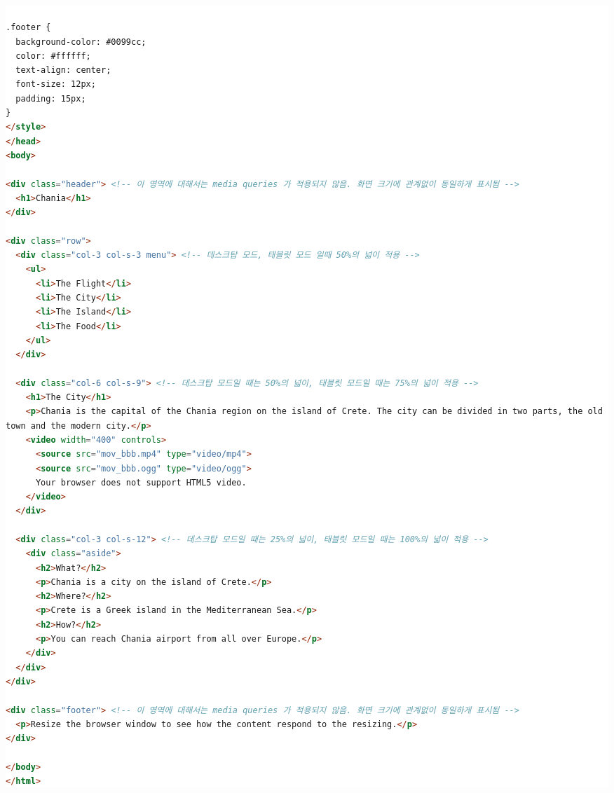 ~~~html

.footer {
  background-color: #0099cc;
  color: #ffffff;
  text-align: center;
  font-size: 12px;
  padding: 15px;
}
</style>
</head>
<body>

<div class="header"> <!-- 이 영역에 대해서는 media queries 가 적용되지 않음. 화면 크기에 관계없이 동일하게 표시됨 -->
  <h1>Chania</h1>
</div>

<div class="row">
  <div class="col-3 col-s-3 menu"> <!-- 데스크탑 모드, 태블릿 모드 일때 50%의 넓이 적용 -->
    <ul>
      <li>The Flight</li>
      <li>The City</li>
      <li>The Island</li>
      <li>The Food</li>
    </ul>
  </div>

  <div class="col-6 col-s-9"> <!-- 데스크탑 모드일 때는 50%의 넓이, 태블릿 모드일 때는 75%의 넓이 적용 -->
    <h1>The City</h1>
    <p>Chania is the capital of the Chania region on the island of Crete. The city can be divided in two parts, the old town and the modern city.</p>
    <video width="400" controls>
      <source src="mov_bbb.mp4" type="video/mp4">
      <source src="mov_bbb.ogg" type="video/ogg">
      Your browser does not support HTML5 video.
    </video>
  </div>

  <div class="col-3 col-s-12"> <!-- 데스크탑 모드일 때는 25%의 넓이, 태블릿 모드일 때는 100%의 넓이 적용 -->
    <div class="aside">
      <h2>What?</h2>
      <p>Chania is a city on the island of Crete.</p>
      <h2>Where?</h2>
      <p>Crete is a Greek island in the Mediterranean Sea.</p>
      <h2>How?</h2>
      <p>You can reach Chania airport from all over Europe.</p>
    </div>
  </div>
</div>

<div class="footer"> <!-- 이 영역에 대해서는 media queries 가 적용되지 않음. 화면 크기에 관계없이 동일하게 표시됨 -->
  <p>Resize the browser window to see how the content respond to the resizing.</p>
</div>

</body>
</html>

~~~
